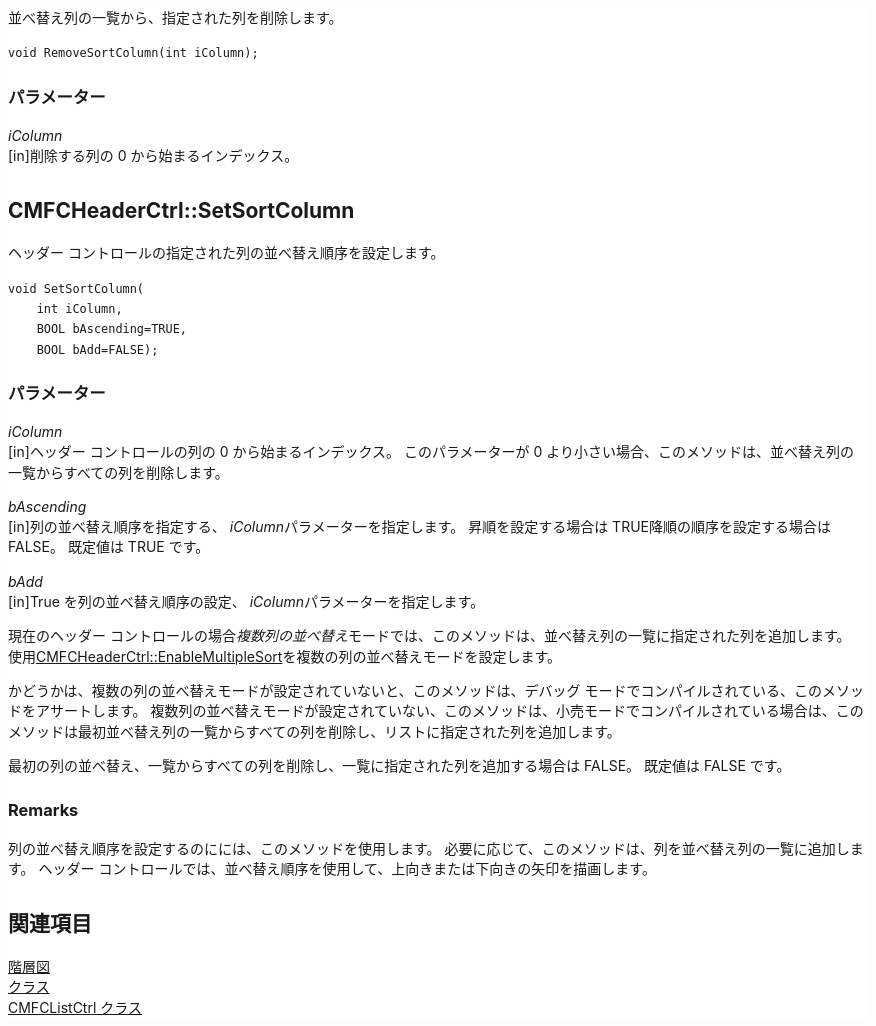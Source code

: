 並べ替え列の一覧から、指定された列を削除します。

```
void RemoveSortColumn(int iColumn);
```

### <a name="parameters"></a>パラメーター

*iColumn*<br/>
[in]削除する列の 0 から始まるインデックス。

##  <a name="setsortcolumn"></a>  CMFCHeaderCtrl::SetSortColumn

ヘッダー コントロールの指定された列の並べ替え順序を設定します。

```
void SetSortColumn(
    int iColumn,
    BOOL bAscending=TRUE,
    BOOL bAdd=FALSE);
```

### <a name="parameters"></a>パラメーター

*iColumn*<br/>
[in]ヘッダー コントロールの列の 0 から始まるインデックス。 このパラメーターが 0 より小さい場合、このメソッドは、並べ替え列の一覧からすべての列を削除します。

*bAscending*<br/>
[in]列の並べ替え順序を指定する、 *iColumn*パラメーターを指定します。 昇順を設定する場合は TRUE降順の順序を設定する場合は FALSE。 既定値は TRUE です。

*bAdd*<br/>
[in]True を列の並べ替え順序の設定、 *iColumn*パラメーターを指定します。

現在のヘッダー コントロールの場合*複数列の並べ替え*モードでは、このメソッドは、並べ替え列の一覧に指定された列を追加します。 使用[CMFCHeaderCtrl::EnableMultipleSort](#enablemultiplesort)を複数の列の並べ替えモードを設定します。

かどうかは、複数の列の並べ替えモードが設定されていないと、このメソッドは、デバッグ モードでコンパイルされている、このメソッドをアサートします。 複数列の並べ替えモードが設定されていない、このメソッドは、小売モードでコンパイルされている場合は、このメソッドは最初並べ替え列の一覧からすべての列を削除し、リストに指定された列を追加します。

最初の列の並べ替え、一覧からすべての列を削除し、一覧に指定された列を追加する場合は FALSE。 既定値は FALSE です。

### <a name="remarks"></a>Remarks

列の並べ替え順序を設定するのにには、このメソッドを使用します。 必要に応じて、このメソッドは、列を並べ替え列の一覧に追加します。 ヘッダー コントロールでは、並べ替え順序を使用して、上向きまたは下向きの矢印を描画します。

## <a name="see-also"></a>関連項目

[階層図](../../mfc/hierarchy-chart.md)<br/>
[クラス](../../mfc/reference/mfc-classes.md)<br/>
[CMFCListCtrl クラス](../../mfc/reference/cmfclistctrl-class.md)
